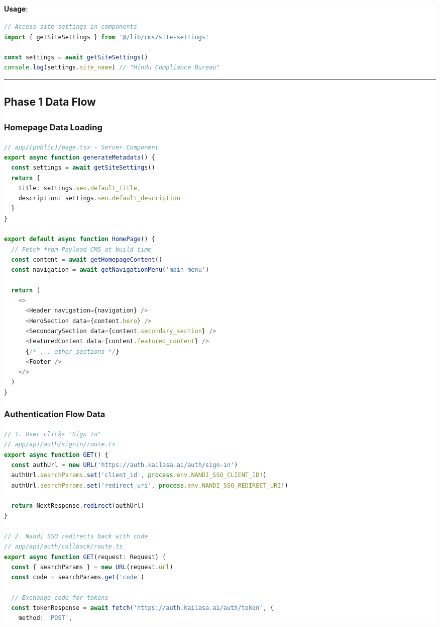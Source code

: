 **Usage**:
```typescript
// Access site settings in components
import { getSiteSettings } from '@/lib/cms/site-settings'

const settings = await getSiteSettings()
console.log(settings.site_name) // "Hindu Compliance Bureau"
```

---

## Phase 1 Data Flow

### Homepage Data Loading

```typescript
// app/(public)/page.tsx - Server Component
export async function generateMetadata() {
  const settings = await getSiteSettings()
  return {
    title: settings.seo.default_title,
    description: settings.seo.default_description
  }
}

export default async function HomePage() {
  // Fetch from Payload CMS at build time
  const content = await getHomepageContent()
  const navigation = await getNavigationMenu('main-menu')

  return (
    <>
      <Header navigation={navigation} />
      <HeroSection data={content.hero} />
      <SecondarySection data={content.secondary_section} />
      <FeaturedContent data={content.featured_content} />
      {/* ... other sections */}
      <Footer />
    </>
  )
}
```

### Authentication Flow Data

```typescript
// 1. User clicks "Sign In"
// app/api/auth/signin/route.ts
export async function GET() {
  const authUrl = new URL('https://auth.kailasa.ai/auth/sign-in')
  authUrl.searchParams.set('client_id', process.env.NANDI_SSO_CLIENT_ID!)
  authUrl.searchParams.set('redirect_uri', process.env.NANDI_SSO_REDIRECT_URI!)

  return NextResponse.redirect(authUrl)
}

// 2. Nandi SSO redirects back with code
// app/api/auth/callback/route.ts
export async function GET(request: Request) {
  const { searchParams } = new URL(request.url)
  const code = searchParams.get('code')

  // Exchange code for tokens
  const tokenResponse = await fetch('https://auth.kailasa.ai/auth/token', {
    method: 'POST',
```